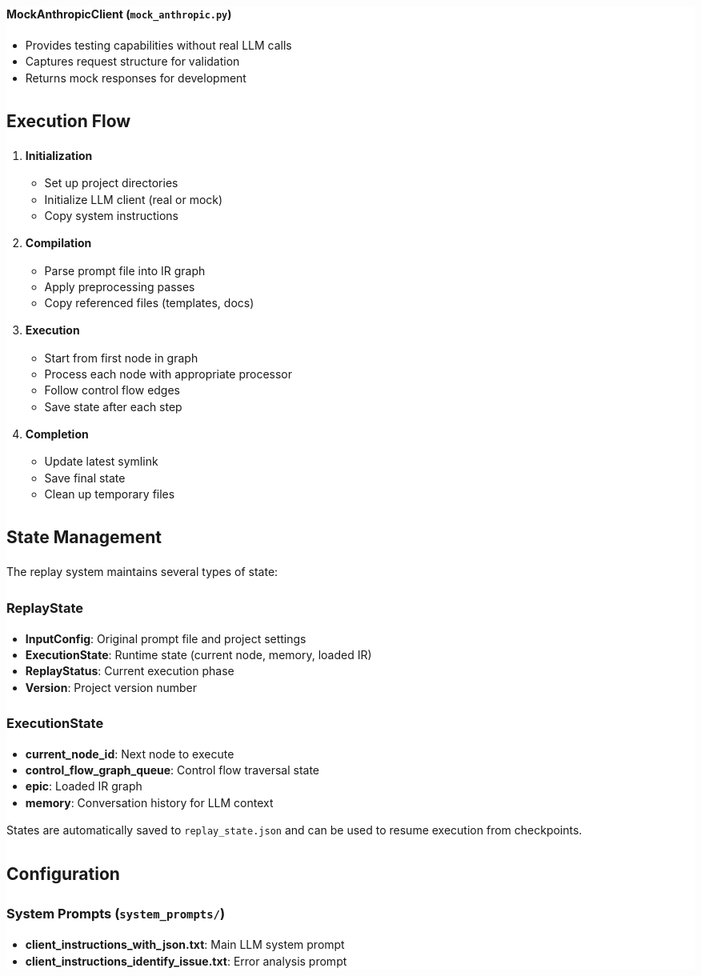 #### MockAnthropicClient (`mock_anthropic.py`)
- Provides testing capabilities without real LLM calls
- Captures request structure for validation
- Returns mock responses for development

## Execution Flow

1. **Initialization**
   - Set up project directories
   - Initialize LLM client (real or mock)
   - Copy system instructions

2. **Compilation**
   - Parse prompt file into IR graph
   - Apply preprocessing passes
   - Copy referenced files (templates, docs)

3. **Execution**
   - Start from first node in graph
   - Process each node with appropriate processor
   - Follow control flow edges
   - Save state after each step

4. **Completion**
   - Update latest symlink
   - Save final state
   - Clean up temporary files

## State Management

The replay system maintains several types of state:

### ReplayState
- **InputConfig**: Original prompt file and project settings
- **ExecutionState**: Runtime state (current node, memory, loaded IR)
- **ReplayStatus**: Current execution phase
- **Version**: Project version number

### ExecutionState
- **current_node_id**: Next node to execute
- **control_flow_graph_queue**: Control flow traversal state
- **epic**: Loaded IR graph
- **memory**: Conversation history for LLM context

States are automatically saved to `replay_state.json` and can be used to resume execution from checkpoints.

## Configuration

### System Prompts (`system_prompts/`)
- **client_instructions_with_json.txt**: Main LLM system prompt
- **client_instructions_identify_issue.txt**: Error analysis prompt
